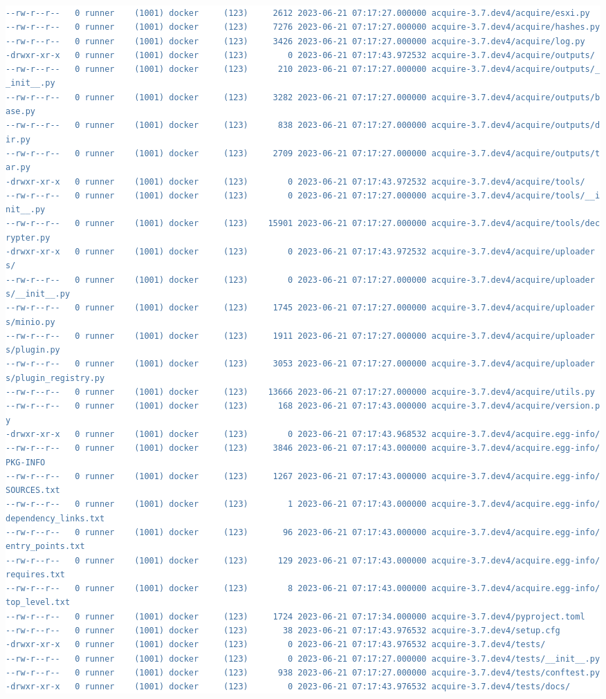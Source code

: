 ```diff
--rw-r--r--   0 runner    (1001) docker     (123)     2612 2023-06-21 07:17:27.000000 acquire-3.7.dev4/acquire/esxi.py
--rw-r--r--   0 runner    (1001) docker     (123)     7276 2023-06-21 07:17:27.000000 acquire-3.7.dev4/acquire/hashes.py
--rw-r--r--   0 runner    (1001) docker     (123)     3426 2023-06-21 07:17:27.000000 acquire-3.7.dev4/acquire/log.py
-drwxr-xr-x   0 runner    (1001) docker     (123)        0 2023-06-21 07:17:43.972532 acquire-3.7.dev4/acquire/outputs/
--rw-r--r--   0 runner    (1001) docker     (123)      210 2023-06-21 07:17:27.000000 acquire-3.7.dev4/acquire/outputs/__init__.py
--rw-r--r--   0 runner    (1001) docker     (123)     3282 2023-06-21 07:17:27.000000 acquire-3.7.dev4/acquire/outputs/base.py
--rw-r--r--   0 runner    (1001) docker     (123)      838 2023-06-21 07:17:27.000000 acquire-3.7.dev4/acquire/outputs/dir.py
--rw-r--r--   0 runner    (1001) docker     (123)     2709 2023-06-21 07:17:27.000000 acquire-3.7.dev4/acquire/outputs/tar.py
-drwxr-xr-x   0 runner    (1001) docker     (123)        0 2023-06-21 07:17:43.972532 acquire-3.7.dev4/acquire/tools/
--rw-r--r--   0 runner    (1001) docker     (123)        0 2023-06-21 07:17:27.000000 acquire-3.7.dev4/acquire/tools/__init__.py
--rw-r--r--   0 runner    (1001) docker     (123)    15901 2023-06-21 07:17:27.000000 acquire-3.7.dev4/acquire/tools/decrypter.py
-drwxr-xr-x   0 runner    (1001) docker     (123)        0 2023-06-21 07:17:43.972532 acquire-3.7.dev4/acquire/uploaders/
--rw-r--r--   0 runner    (1001) docker     (123)        0 2023-06-21 07:17:27.000000 acquire-3.7.dev4/acquire/uploaders/__init__.py
--rw-r--r--   0 runner    (1001) docker     (123)     1745 2023-06-21 07:17:27.000000 acquire-3.7.dev4/acquire/uploaders/minio.py
--rw-r--r--   0 runner    (1001) docker     (123)     1911 2023-06-21 07:17:27.000000 acquire-3.7.dev4/acquire/uploaders/plugin.py
--rw-r--r--   0 runner    (1001) docker     (123)     3053 2023-06-21 07:17:27.000000 acquire-3.7.dev4/acquire/uploaders/plugin_registry.py
--rw-r--r--   0 runner    (1001) docker     (123)    13666 2023-06-21 07:17:27.000000 acquire-3.7.dev4/acquire/utils.py
--rw-r--r--   0 runner    (1001) docker     (123)      168 2023-06-21 07:17:43.000000 acquire-3.7.dev4/acquire/version.py
-drwxr-xr-x   0 runner    (1001) docker     (123)        0 2023-06-21 07:17:43.968532 acquire-3.7.dev4/acquire.egg-info/
--rw-r--r--   0 runner    (1001) docker     (123)     3846 2023-06-21 07:17:43.000000 acquire-3.7.dev4/acquire.egg-info/PKG-INFO
--rw-r--r--   0 runner    (1001) docker     (123)     1267 2023-06-21 07:17:43.000000 acquire-3.7.dev4/acquire.egg-info/SOURCES.txt
--rw-r--r--   0 runner    (1001) docker     (123)        1 2023-06-21 07:17:43.000000 acquire-3.7.dev4/acquire.egg-info/dependency_links.txt
--rw-r--r--   0 runner    (1001) docker     (123)       96 2023-06-21 07:17:43.000000 acquire-3.7.dev4/acquire.egg-info/entry_points.txt
--rw-r--r--   0 runner    (1001) docker     (123)      129 2023-06-21 07:17:43.000000 acquire-3.7.dev4/acquire.egg-info/requires.txt
--rw-r--r--   0 runner    (1001) docker     (123)        8 2023-06-21 07:17:43.000000 acquire-3.7.dev4/acquire.egg-info/top_level.txt
--rw-r--r--   0 runner    (1001) docker     (123)     1724 2023-06-21 07:17:34.000000 acquire-3.7.dev4/pyproject.toml
--rw-r--r--   0 runner    (1001) docker     (123)       38 2023-06-21 07:17:43.976532 acquire-3.7.dev4/setup.cfg
-drwxr-xr-x   0 runner    (1001) docker     (123)        0 2023-06-21 07:17:43.976532 acquire-3.7.dev4/tests/
--rw-r--r--   0 runner    (1001) docker     (123)        0 2023-06-21 07:17:27.000000 acquire-3.7.dev4/tests/__init__.py
--rw-r--r--   0 runner    (1001) docker     (123)      938 2023-06-21 07:17:27.000000 acquire-3.7.dev4/tests/conftest.py
-drwxr-xr-x   0 runner    (1001) docker     (123)        0 2023-06-21 07:17:43.976532 acquire-3.7.dev4/tests/docs/
```